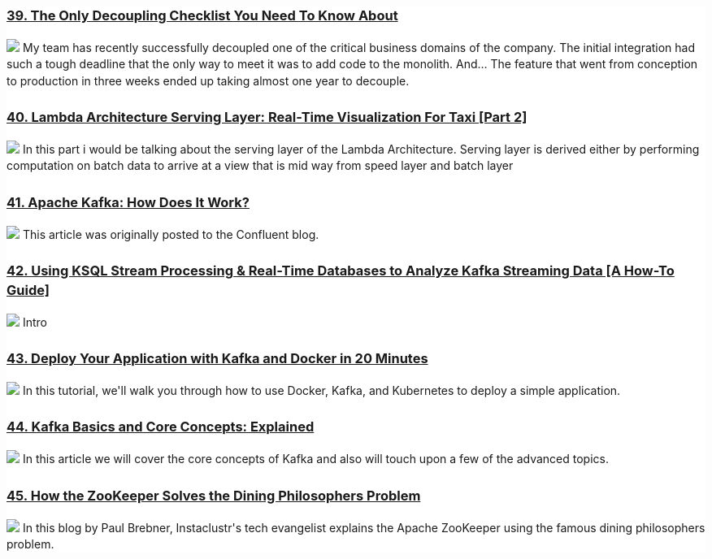 ### [39. The Only Decoupling Checklist You Need To Know About](https://hackernoon.com/the-only-decoupling-checklist-you-need-to-know-about-e25232sz)
![](https://cdn.hackernoon.com/drafts/ewi3yfw.png)
My team has recently successfully decoupled one of the critical business domains of the company. The initial integration had such a tough deadline that the only way to meet it was to add code to the monolith. And… The feature that went from conception to production in three weeks ended up taking almost one year to decouple.

### [40. Lambda Architecture Serving Layer: Real-Time Visualization For Taxi [Part 2]](https://hackernoon.com/lambda-architecture-speed-layer-real-time-visualization-for-taxi-part-2-8i1p31q7)
![](https://cdn.hackernoon.com/images/oJcyiih3JxQIYnSJChKYcEE1zXE3-za5q3wro.jpeg)
In this part i would be talking about the serving layer of the Lambda Architecture. Serving layer is derived either by performing computation on batch data to arrive at a view that is mid way from speed layer and batch layer 

### [41. Apache Kafka: How Does It Work?](https://hackernoon.com/apache-kafka-how-does-it-work-pj2233vu)
![](https://cdn.hackernoon.com/images/BlCSta4jJVYw03SJXvedwpUMtnL2-ea3j33vh.jpeg)
This article was originally posted to the Confluent blog.

### [42. Using KSQL Stream Processing & Real-Time Databases to Analyze Kafka Streaming Data [A How-To Guide]](https://hackernoon.com/using-ksql-stream-processing-and-real-time-databases-to-analyze-kafka-streaming-data-a-how-to-guide-804i327m)
![](https://cdn.hackernoon.com/images/vkn53y1i.jpg)
Intro

### [43. Deploy Your Application with Kafka and Docker in 20 Minutes ](https://hackernoon.com/deploy-your-application-with-kafka-and-docker-in-20-minutes)
![](https://cdn.hackernoon.com/images/MUo6MihNAVUIcUvRBbcToKZ7MKh1-tna3prt.jpeg)
In this tutorial, we'll walk you through how to use Docker, Kafka, and Kubernetes to deploy a simple application.

### [44. Kafka Basics and Core Concepts: Explained](https://hackernoon.com/kafka-basics-and-core-concepts-explained-dd1434dv)
![](https://cdn.hackernoon.com/images/TQtXUfUClFc4ie8FqxT2B6POssG3-a84s31x9.jpeg)
In this article we will cover the core concepts of Kafka and also will touch upon a few of the advanced topics.

### [45. How the ZooKeeper Solves the Dining Philosophers Problem](https://hackernoon.com/how-the-zookeeper-solves-the-dining-philosophers-problem-ge1g37n3)
![](https://cdn.hackernoon.com/images/GC9RoJyAaIPBM3D4BhhHg0bwLDL2-812t35k2.jpeg)
In this blog by Paul Brebner, Instaclustr's tech evangelist explains the Apache ZooKeeper using the famous dining philosophers problem.
